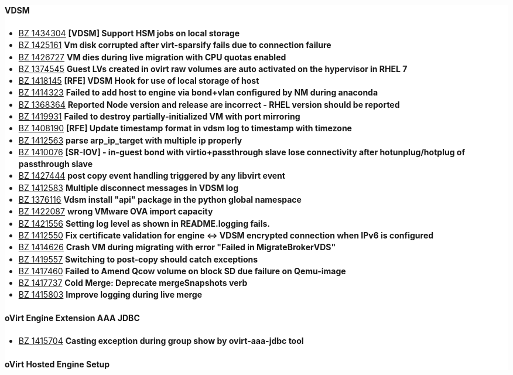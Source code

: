 #### VDSM

 - [BZ 1434304](https://bugzilla.redhat.com/1434304) <b>[VDSM] Support HSM jobs on local storage</b><br>
 - [BZ 1425161](https://bugzilla.redhat.com/1425161) <b>Vm disk corrupted after virt-sparsify fails due to connection failure</b><br>
 - [BZ 1426727](https://bugzilla.redhat.com/1426727) <b>VM dies during live migration with CPU quotas enabled</b><br>
 - [BZ 1374545](https://bugzilla.redhat.com/1374545) <b>Guest LVs created in ovirt raw volumes are auto activated on the hypervisor in RHEL 7</b><br>
 - [BZ 1418145](https://bugzilla.redhat.com/1418145) <b>[RFE] VDSM Hook for use of local storage of host</b><br>
 - [BZ 1414323](https://bugzilla.redhat.com/1414323) <b>Failed to add host to engine via bond+vlan configured by NM during anaconda</b><br>
 - [BZ 1368364](https://bugzilla.redhat.com/1368364) <b>Reported Node version and release are incorrect - RHEL version should be reported</b><br>
 - [BZ 1419931](https://bugzilla.redhat.com/1419931) <b>Failed to destroy partially-initialized VM with port mirroring</b><br>
 - [BZ 1408190](https://bugzilla.redhat.com/1408190) <b>[RFE] Update timestamp format in vdsm log to timestamp with timezone</b><br>
 - [BZ 1412563](https://bugzilla.redhat.com/1412563) <b>parse arp_ip_target with multiple ip properly</b><br>
 - [BZ 1410076](https://bugzilla.redhat.com/1410076) <b>[SR-IOV] - in-guest bond with virtio+passthrough slave lose connectivity after hotunplug/hotplug of passthrough slave</b><br>
 - [BZ 1427444](https://bugzilla.redhat.com/1427444) <b>post copy event handling triggered by any libvirt event</b><br>
 - [BZ 1412583](https://bugzilla.redhat.com/1412583) <b>Multiple disconnect messages in VDSM log</b><br>
 - [BZ 1376116](https://bugzilla.redhat.com/1376116) <b>Vdsm install "api" package in the python global namespace</b><br>
 - [BZ 1422087](https://bugzilla.redhat.com/1422087) <b>wrong VMware OVA import capacity</b><br>
 - [BZ 1421556](https://bugzilla.redhat.com/1421556) <b>Setting log level as shown in README.logging fails.</b><br>
 - [BZ 1412550](https://bugzilla.redhat.com/1412550) <b>Fix certificate validation for engine <-> VDSM encrypted connection when IPv6 is configured</b><br>
 - [BZ 1414626](https://bugzilla.redhat.com/1414626) <b>Crash VM during migrating with error "Failed in MigrateBrokerVDS"</b><br>
 - [BZ 1419557](https://bugzilla.redhat.com/1419557) <b>Switching to post-copy should catch exceptions</b><br>
 - [BZ 1417460](https://bugzilla.redhat.com/1417460) <b>Failed to Amend Qcow volume on block SD due failure on Qemu-image</b><br>
 - [BZ 1417737](https://bugzilla.redhat.com/1417737) <b>Cold Merge: Deprecate mergeSnapshots verb</b><br>
 - [BZ 1415803](https://bugzilla.redhat.com/1415803) <b>Improve logging during live merge</b><br>

#### oVirt Engine Extension AAA JDBC

 - [BZ 1415704](https://bugzilla.redhat.com/1415704) <b>Casting exception during group show by ovirt-aaa-jdbc tool</b><br>

#### oVirt Hosted Engine Setup
